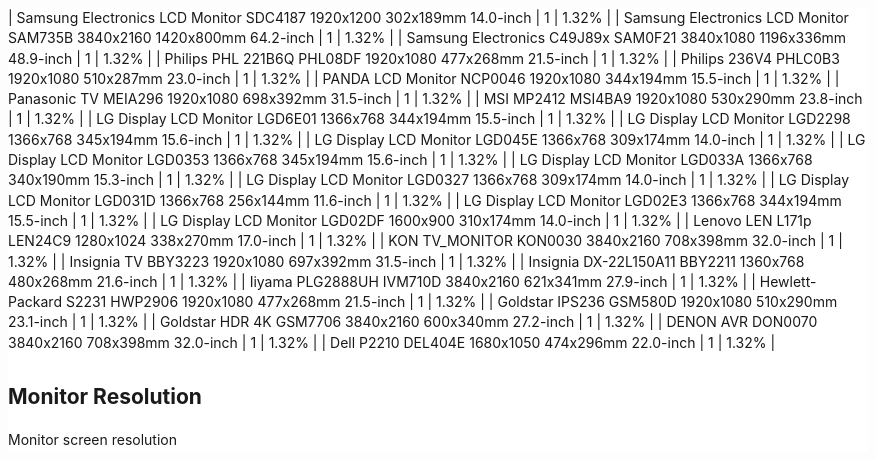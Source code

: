 | Samsung Electronics LCD Monitor SDC4187 1920x1200 302x189mm 14.0-inch  | 1         | 1.32%   |
| Samsung Electronics LCD Monitor SAM735B 3840x2160 1420x800mm 64.2-inch | 1         | 1.32%   |
| Samsung Electronics C49J89x SAM0F21 3840x1080 1196x336mm 48.9-inch     | 1         | 1.32%   |
| Philips PHL 221B6Q PHL08DF 1920x1080 477x268mm 21.5-inch               | 1         | 1.32%   |
| Philips 236V4 PHLC0B3 1920x1080 510x287mm 23.0-inch                    | 1         | 1.32%   |
| PANDA LCD Monitor NCP0046 1920x1080 344x194mm 15.5-inch                | 1         | 1.32%   |
| Panasonic TV MEIA296 1920x1080 698x392mm 31.5-inch                     | 1         | 1.32%   |
| MSI MP2412 MSI4BA9 1920x1080 530x290mm 23.8-inch                       | 1         | 1.32%   |
| LG Display LCD Monitor LGD6E01 1366x768 344x194mm 15.5-inch            | 1         | 1.32%   |
| LG Display LCD Monitor LGD2298 1366x768 345x194mm 15.6-inch            | 1         | 1.32%   |
| LG Display LCD Monitor LGD045E 1366x768 309x174mm 14.0-inch            | 1         | 1.32%   |
| LG Display LCD Monitor LGD0353 1366x768 345x194mm 15.6-inch            | 1         | 1.32%   |
| LG Display LCD Monitor LGD033A 1366x768 340x190mm 15.3-inch            | 1         | 1.32%   |
| LG Display LCD Monitor LGD0327 1366x768 309x174mm 14.0-inch            | 1         | 1.32%   |
| LG Display LCD Monitor LGD031D 1366x768 256x144mm 11.6-inch            | 1         | 1.32%   |
| LG Display LCD Monitor LGD02E3 1366x768 344x194mm 15.5-inch            | 1         | 1.32%   |
| LG Display LCD Monitor LGD02DF 1600x900 310x174mm 14.0-inch            | 1         | 1.32%   |
| Lenovo LEN L171p LEN24C9 1280x1024 338x270mm 17.0-inch                 | 1         | 1.32%   |
| KON TV_MONITOR KON0030 3840x2160 708x398mm 32.0-inch                   | 1         | 1.32%   |
| Insignia TV BBY3223 1920x1080 697x392mm 31.5-inch                      | 1         | 1.32%   |
| Insignia DX-22L150A11 BBY2211 1360x768 480x268mm 21.6-inch             | 1         | 1.32%   |
| Iiyama PLG2888UH IVM710D 3840x2160 621x341mm 27.9-inch                 | 1         | 1.32%   |
| Hewlett-Packard S2231 HWP2906 1920x1080 477x268mm 21.5-inch            | 1         | 1.32%   |
| Goldstar IPS236 GSM580D 1920x1080 510x290mm 23.1-inch                  | 1         | 1.32%   |
| Goldstar HDR 4K GSM7706 3840x2160 600x340mm 27.2-inch                  | 1         | 1.32%   |
| DENON AVR DON0070 3840x2160 708x398mm 32.0-inch                        | 1         | 1.32%   |
| Dell P2210 DEL404E 1680x1050 474x296mm 22.0-inch                       | 1         | 1.32%   |

Monitor Resolution
------------------

Monitor screen resolution
